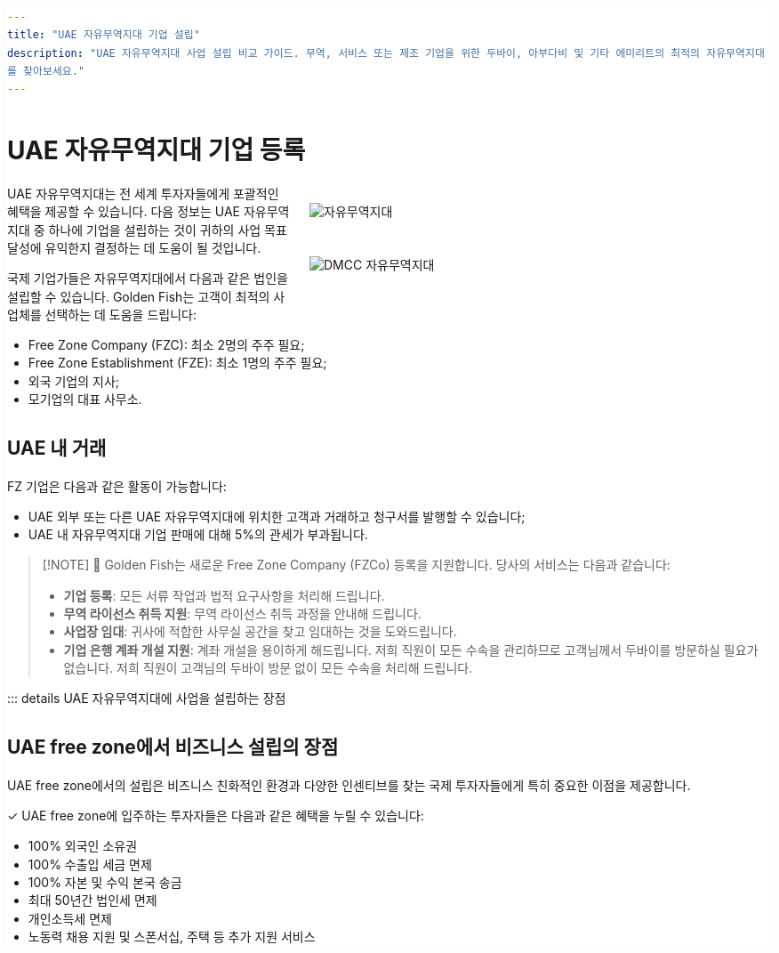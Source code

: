 ```yaml
---
title: "UAE 자유무역지대 기업 설립"
description: "UAE 자유무역지대 사업 설립 비교 가이드. 무역, 서비스 또는 제조 기업을 위한 두바이, 아부다비 및 기타 에미리트의 최적의 자유무역지대를 찾아보세요."
---
```


# UAE 자유무역지대 기업 등록

<img src="/img/iStock-1203821481.avif" alt="자유무역지대" width="500" align="right" style="padding: 20px" class="dark-only">
<img src="/img/iStock-1152367067.avif" alt="DMCC 자유무역지대" width="500" align="right" style="padding: 20px" class="light-only">

UAE 자유무역지대는 전 세계 투자자들에게 포괄적인 혜택을 제공할 수 있습니다. 다음 정보는 UAE 자유무역지대 중 하나에 기업을 설립하는 것이 귀하의 사업 목표 달성에 유익한지 결정하는 데 도움이 될 것입니다.

국제 기업가들은 자유무역지대에서 다음과 같은 법인을 설립할 수 있습니다. Golden Fish는 고객이 최적의 사업체를 선택하는 데 도움을 드립니다:

- Free Zone Company (FZC): 최소 2명의 주주 필요;
- Free Zone Establishment (FZE): 최소 1명의 주주 필요;
- 외국 기업의 지사;
- 모기업의 대표 사무소.

## UAE 내 거래

FZ 기업은 다음과 같은 활동이 가능합니다:

- UAE 외부 또는 다른 UAE 자유무역지대에 위치한 고객과 거래하고 청구서를 발행할 수 있습니다;
- UAE 내 자유무역지대 기업 판매에 대해 5%의 관세가 부과됩니다.

> [!NOTE] 💚 Golden Fish는 새로운 Free Zone Company (FZCo) 등록을 지원합니다. 당사의 서비스는 다음과 같습니다:
>
> - **기업 등록**: 모든 서류 작업과 법적 요구사항을 처리해 드립니다.
> - **무역 라이선스 취득 지원**: 무역 라이선스 취득 과정을 안내해 드립니다.
> - **사업장 임대**: 귀사에 적합한 사무실 공간을 찾고 임대하는 것을 도와드립니다.
> - **기업 은행 계좌 개설 지원**: 계좌 개설을 용이하게 해드립니다. 저희 직원이 모든 수속을 관리하므로 고객님께서 두바이를 방문하실 필요가 없습니다. 저희 직원이 고객님의 두바이 방문 없이 모든 수속을 처리해 드립니다.

::: details UAE 자유무역지대에 사업을 설립하는 장점

## UAE free zone에서 비즈니스 설립의 장점

UAE free zone에서의 설립은 비즈니스 친화적인 환경과 다양한 인센티브를 찾는 국제 투자자들에게 특히 중요한 이점을 제공합니다.

✓ UAE free zone에 입주하는 투자자들은 다음과 같은 혜택을 누릴 수 있습니다:

- 100% 외국인 소유권
- 100% 수출입 세금 면제
- 100% 자본 및 수익 본국 송금
- 최대 50년간 법인세 면제
- 개인소득세 면제
- 노동력 채용 지원 및 스폰서십, 주택 등 추가 지원 서비스
